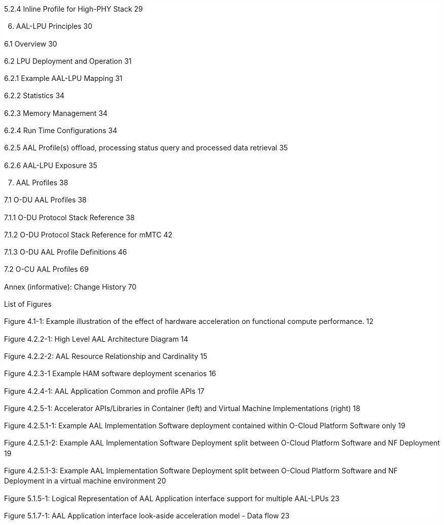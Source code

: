 5.2.4 Inline Profile for High-PHY Stack 29

6. AAL-LPU Principles 30

6.1 Overview 30

6.2 LPU Deployment and Operation 31

6.2.1 Example AAL-LPU Mapping 31

6.2.2 Statistics 34

6.2.3 Memory Management 34

6.2.4 Run Time Configurations 34

6.2.5 AAL Profile(s) offload, processing status query and processed data retrieval 35

6.2.6 AAL-LPU Exposure 35

7. AAL Profiles 38

7.1 O-DU AAL Profiles 38

7.1.1 O-DU Protocol Stack Reference 38

7.1.2 O-DU Protocol Stack Reference for mMTC 42

7.1.3 O-DU AAL Profile Definitions 46

7.2 O-CU AAL Profiles 69

Annex (informative): Change History 70

List of Figures

Figure 4.1-1: Example illustration of the effect of hardware acceleration on functional compute performance. 12

Figure 4.2.2-1: High Level AAL Architecture Diagram 14

Figure 4.2.2-2: AAL Resource Relationship and Cardinality 15

Figure 4.2.3-1 Example HAM software deployment scenarios 16

Figure 4.2.4-1: AAL Application Common and profile APIs 17

Figure 4.2.5-1: Accelerator APIs/Libraries in Container (left) and Virtual Machine Implementations (right) 18

Figure 4.2.5.1-1: Example AAL Implementation Software deployment contained within O-Cloud Platform Software only 19

Figure 4.2.5.1-2: Example AAL Implementation Software Deployment split between O-Cloud Platform Software and NF Deployment 19

Figure 4.2.5.1-3: Example AAL Implementation Software Deployment split between O-Cloud Platform Software and NF Deployment in a virtual machine environment 20

Figure 5.1.5-1: Logical Representation of AAL Application interface support for multiple AAL-LPUs 23

Figure 5.1.7-1: AAL Application interface look-aside acceleration model - Data flow 23
